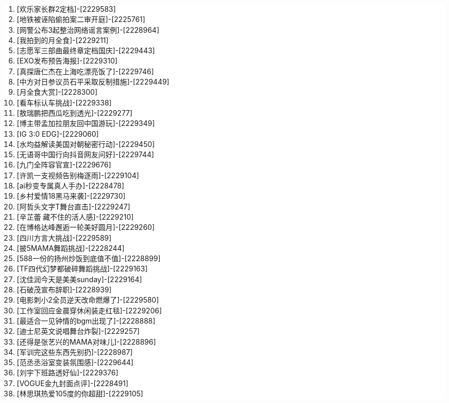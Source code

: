 1. [欢乐家长群2定档]-[2229583]
1. [地铁被诬陷偷拍案二审开庭]-[2225761]
1. [网警公布3起整治网络谣言案例]-[2228964]
1. [我拍到的月全食]-[2229211]
1. [志愿军三部曲最终章定档国庆]-[2229443]
1. [EXO发布预告海报]-[2229310]
1. [真探唐仁杰在上海吃漂亮饭了]-[2229746]
1. [中方对日参议员石平采取反制措施]-[2229449]
1. [月全食大赏]-[2228300]
1. [看车标认车挑战]-[2229338]
1. [敖瑞鹏把西瓜吃到透光]-[2229277]
1. [博主带孟加拉朋友回中国游玩]-[2229349]
1. [IG 3:0 EDG]-[2229060]
1. [水均益解读美国对朝秘密行动]-[2229450]
1. [无语哥中国行向抖音网友问好]-[2229744]
1. [九门全阵容官宣]-[2229676]
1. [许凯一支视频告别梅逐雨]-[2229104]
1. [ai秒变专属真人手办]-[2228478]
1. [乡村爱情18黑马来袭]-[2229730]
1. [阿哲头文字T舞台直击]-[2229247]
1. [辛芷蕾 藏不住的活人感]-[2229210]
1. [在博格达峰邂逅一轮美好圆月]-[2229260]
1. [四川方言大挑战]-[2229589]
1. [披5MAMA舞蹈挑战]-[2228244]
1. [588一份的扬州炒饭到底值不值]-[2228899]
1. [TF四代幻梦都破碎舞蹈挑战]-[2229163]
1. [沈佳润今天是美美sunday]-[2229164]
1. [石破茂宣布辞职]-[2228939]
1. [电影刺小2全员逆天改命燃爆了]-[2229580]
1. [工作室回应金晨穿休闲装走红毯]-[2229206]
1. [最适合一见钟情的bgm出现了]-[2228888]
1. [迪士尼英文说唱舞台炸裂]-[2229257]
1. [还得是张艺兴的MAMA对味儿]-[2228896]
1. [军训完这些东西先别扔]-[2228987]
1. [范丞丞浴室变装氛围感]-[2229644]
1. [刘宇下班路透好仙]-[2229376]
1. [VOGUE金九封面点评]-[2228491]
1. [林思琪热爱105度的你超甜]-[2229105]
